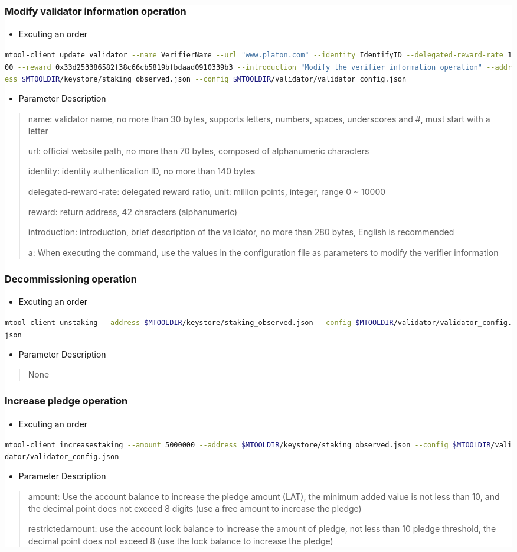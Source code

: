 ### Modify validator information operation

- Excuting an order

```bash
mtool-client update_validator --name VerifierName --url "www.platon.com" --identity IdentifyID --delegated-reward-rate 100 --reward 0x33d253386582f38c66cb5819bfbdaad0910339b3 --introduction "Modify the verifier information operation" --address $MTOOLDIR/keystore/staking_observed.json --config $MTOOLDIR/validator/validator_config.json
```

- Parameter Description

> name: validator name, no more than 30 bytes, supports letters, numbers, spaces, underscores and #, must start with a letter
>
> url: official website path, no more than 70 bytes, composed of alphanumeric characters
>
> identity: identity authentication ID, no more than 140 bytes
>
> delegated-reward-rate: delegated reward ratio, unit: million points, integer, range 0 ~ 10000
>
> reward: return address, 42 characters (alphanumeric)
>
> introduction: introduction, brief description of the validator, no more than 280 bytes, English is recommended
>
> a: When executing the command, use the values in the configuration file as parameters to modify the verifier information

### Decommissioning operation

- Excuting an order

```bash
mtool-client unstaking --address $MTOOLDIR/keystore/staking_observed.json --config $MTOOLDIR/validator/validator_config.json
```

- Parameter Description

> None

### Increase pledge operation

- Excuting an order

```bash
mtool-client increasestaking --amount 5000000 --address $MTOOLDIR/keystore/staking_observed.json --config $MTOOLDIR/validator/validator_config.json
```

- Parameter Description

> amount: Use the account balance to increase the pledge amount (LAT), the minimum added value is not less than 10, and the decimal point does not exceed 8 digits (use a free amount to increase the pledge)
>
> restrictedamount: use the account lock balance to increase the amount of pledge, not less than 10 pledge threshold, the decimal point does not exceed 8 (use the lock balance to increase the pledge)
